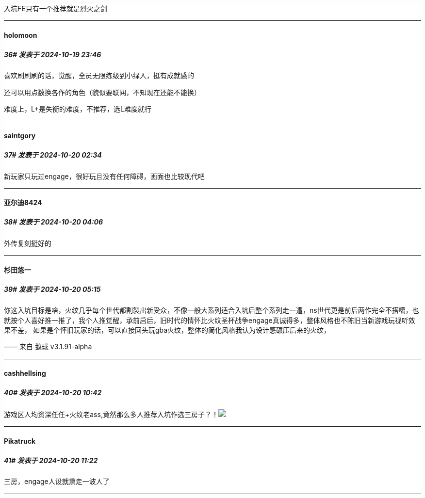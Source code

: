 入坑FE只有一个推荐就是烈火之剑

*****

####  holomoon  
##### 36#       发表于 2024-10-19 23:46

喜欢刷刷刷的话，觉醒，全员无限练级到小绿人，挺有成就感的

还可以用点数换各作的角色（貌似要联网，不知现在还能不能换）

难度上，L+是失衡的难度，不推荐，选L难度就行

*****

####  saintgory  
##### 37#       发表于 2024-10-20 02:34

新玩家只玩过engage，很好玩且没有任何障碍，画面也比较现代吧

*****

####  亚尔迪8424  
##### 38#       发表于 2024-10-20 04:06

外传复刻挺好的

*****

####  杉田悠一  
##### 39#       发表于 2024-10-20 05:15

你这入坑目标是啥，火纹几乎每个世代都割裂出新受众，不像一般大系列适合入坑后整个系列走一遭，ns世代更是前后两作完全不搭噶，也就按个人喜好推一推了，我个人推觉醒，承前启后，旧时代的情怀比火纹圣杯战争engage真诚得多，整体风格也不陈旧当新游戏玩视听效果不差，
如果是个怀旧玩家的话，可以直接回头玩gba火纹，整体的简化风格我认为设计感碾压后来的火纹，

—— 来自 [鹅球](https://www.pgyer.com/xfPejhuq) v3.1.91-alpha

*****

####  cashhellsing  
##### 40#       发表于 2024-10-20 10:42

游戏区人均资深任任+火纹老ass,竟然那么多人推荐入坑作选三房子？！<img src="https://static.saraba1st.com/image/smiley/face2017/067.png" referrerpolicy="no-referrer">


*****

####  Pikatruck  
##### 41#       发表于 2024-10-20 11:22

三房，engage人设就熏走一波人了


*****
